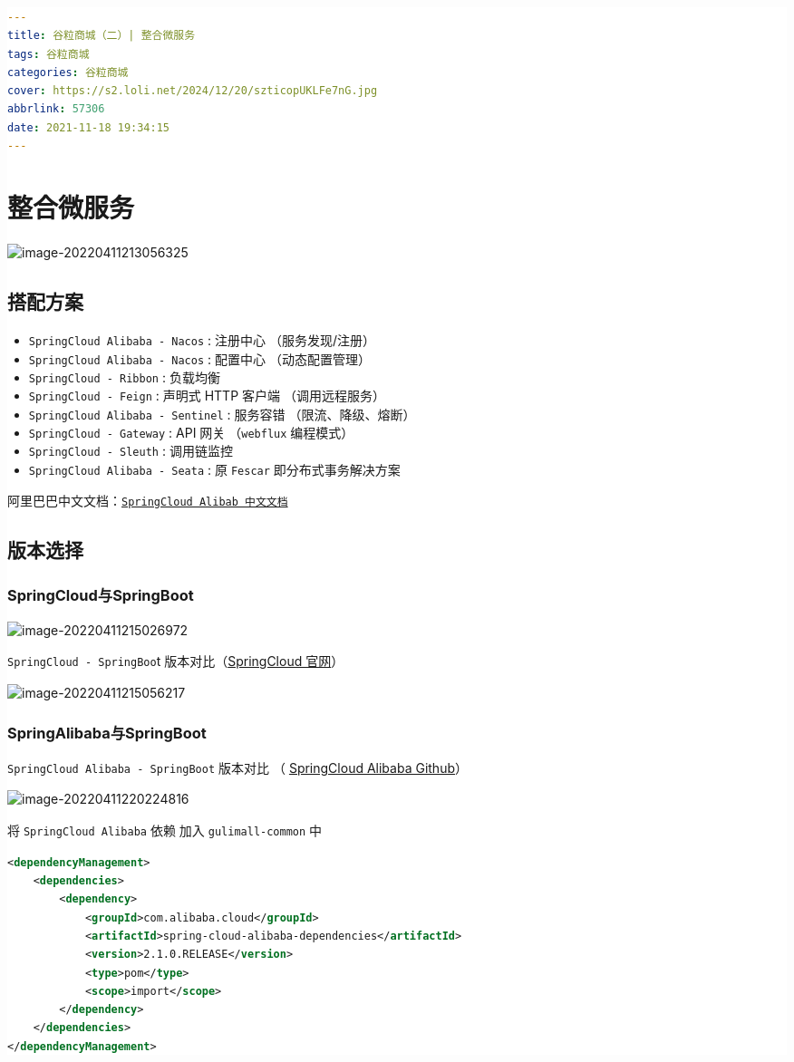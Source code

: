 ```yaml
---
title: 谷粒商城（二）| 整合微服务
tags: 谷粒商城
categories: 谷粒商城
cover: https://s2.loli.net/2024/12/20/szticopUKLFe7nG.jpg
abbrlink: 57306
date: 2021-11-18 19:34:15
---
```


# 整合微服务

 ![image-20220411213056325](https://s2.loli.net/2024/12/20/5dY8KzaGhRHTxJi.png)

## 搭配方案

- `SpringCloud Alibaba - Nacos` : 注册中心 （服务发现/注册）
- `SpringCloud Alibaba - Nacos` : 配置中心 （动态配置管理）
- `SpringCloud - Ribbon` :  负载均衡
- `SpringCloud - Feign` : 声明式 HTTP 客户端 （调用远程服务）
- `SpringCloud Alibaba - Sentinel` : 服务容错 （限流、降级、熔断）
- `SpringCloud - Gateway` : API 网关 （`webflux` 编程模式）
- `SpringCloud - Sleuth` : 调用链监控
- `SpringCloud Alibaba - Seata` : 原 `Fescar` 即分布式事务解决方案 	

阿里巴巴中文文档：[`SpringCloud Alibab 中文文档`](https://github.com/alibaba/spring-cloud-alibaba/blob/2021.x/README-zh.md)

## 版本选择

### SpringCloud与SpringBoot

![image-20220411215026972](https://s2.loli.net/2024/12/20/4tlKwGon8NMrmXc.png)  

`SpringCloud - SpringBoo`t 版本对比（[SpringCloud 官网](https://spring.io/projects/spring-cloud)）

![image-20220411215056217](https://s2.loli.net/2024/12/20/2r1UOopabiySQT7.png) 

### SpringAlibaba与SpringBoot

`SpringCloud Alibaba - SpringBoot` 版本对比 （ [SpringCloud Alibaba Github](https://github.com/alibaba/spring-cloud-alibaba/blob/2021.x/README-zh.md)）

![image-20220411220224816](https://s2.loli.net/2024/12/20/IF39t1RPLksHofE.png) 

将 `SpringCloud Alibaba` 依赖 加入 `gulimall-common` 中  

```xml
<dependencyManagement>
    <dependencies>
        <dependency>
            <groupId>com.alibaba.cloud</groupId>
            <artifactId>spring-cloud-alibaba-dependencies</artifactId>
            <version>2.1.0.RELEASE</version>
            <type>pom</type>
            <scope>import</scope>
        </dependency>
    </dependencies>
</dependencyManagement>
```
